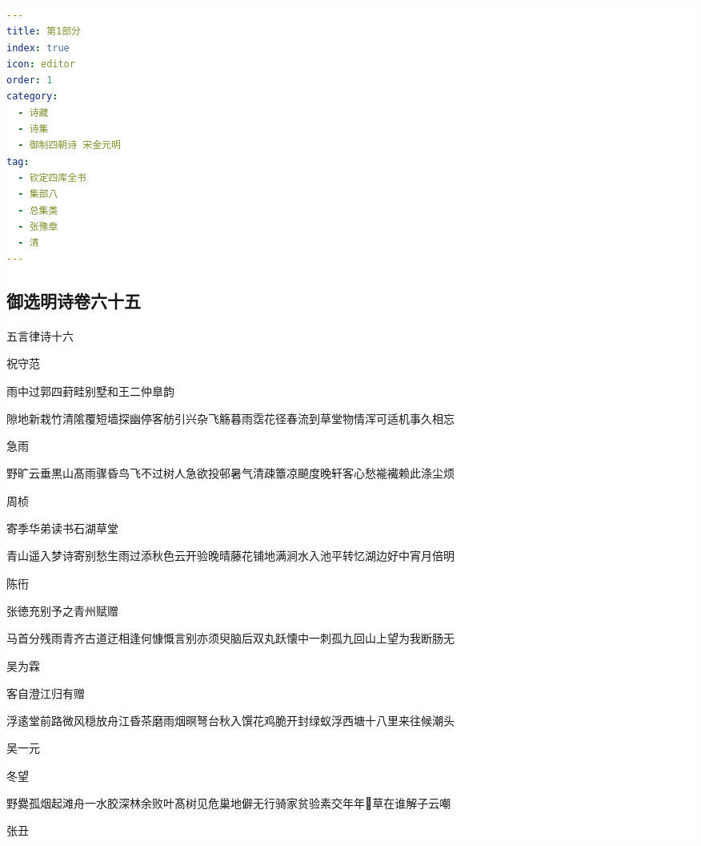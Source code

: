 ```yaml
---
title: 第1部分
index: true
icon: editor
order: 1
category:
  - 诗藏
  - 诗集
  - 御制四朝诗 宋金元明
tag:
  - 钦定四库全书
  - 集部八
  - 总集类
  - 张豫章
  - 清
---
```


## 御选明诗卷六十五  

五言律诗十六  

祝守范  

雨中过郭四葑畦别墅和王二仲臯韵  

隙地新栽竹清隂覆短墙探幽停客舫引兴杂飞觞暮雨霑花径春流到草堂物情浑可适机事久相忘  

急雨  

野旷云垂黒山髙雨骤昏鸟飞不过树人急欲投邨暑气清疎簟凉飇度晚轩客心愁褦襶赖此涤尘烦  

周桢  

寄季华弟读书石湖草堂  

青山遥入梦诗寄别愁生雨过添秋色云开验晚晴藤花铺地满涧水入池平转忆湖边好中宵月倍明  

陈衎  

张徳充别予之青州赋赠  

马首分残雨青齐古道迂相逢何慷慨言别亦须臾脑后双丸跃懐中一刺孤九回山上望为我断肠无  

吴为霖  

客自澄江归有赠  

浮逺堂前路微风穏放舟江昏茶磨雨烟暝弩台秋入馔花鸡脆开封绿蚁浮西塘十八里来往候潮头  

吴一元  

冬望  

野爨孤烟起滩舟一水胶深林余败叶髙树见危巢地僻无行骑家贫验素交年年草在谁解子云嘲  

张丑  
